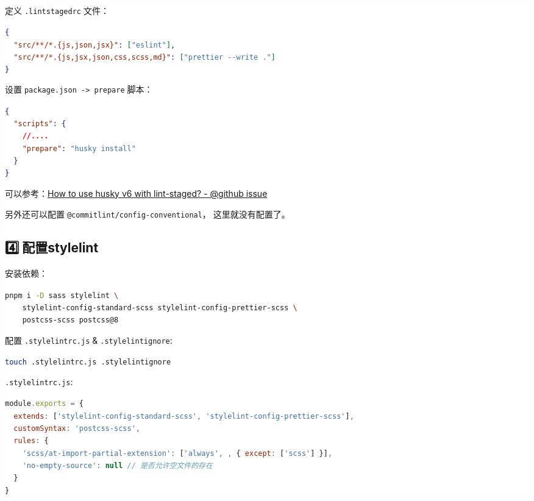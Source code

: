 定义 `.lintstagedrc` 文件：

```json
{
  "src/**/*.{js,json,jsx}": ["eslint"],
  "src/**/*.{js,jsx,json,css,scss,md}": ["prettier --write ."]
}
```

设置 `package.json -> prepare` 脚本：

```json
{
  "scripts": {
    //....
    "prepare": "husky install"
  }
}
```



可以参考：[How to use husky v6 with lint-staged? - @github issue](https://github.com/typicode/husky/issues/949#issuecomment-823807906)

另外还可以配置 `@commitlint/config-conventional`， 这里就没有配置了。





<p id="4"></p>



## :four: 配置stylelint

安装依赖：

```bash
pnpm i -D sass stylelint \
	stylelint-config-standard-scss stylelint-config-prettier-scss \
	postcss-scss postcss@8
```

 配置 `.stylelintrc.js` & `.stylelintignore`:

```bash
touch .stylelintrc.js .stylelintignore
```

`.stylelintrc.js`:

```js
module.exports = {
  extends: ['stylelint-config-standard-scss', 'stylelint-config-prettier-scss'],
  customSyntax: 'postcss-scss',
  rules: {
    'scss/at-import-partial-extension': ['always', , { except: ['scss'] }],
    'no-empty-source': null // 是否允许空文件的存在
  }
}

```
